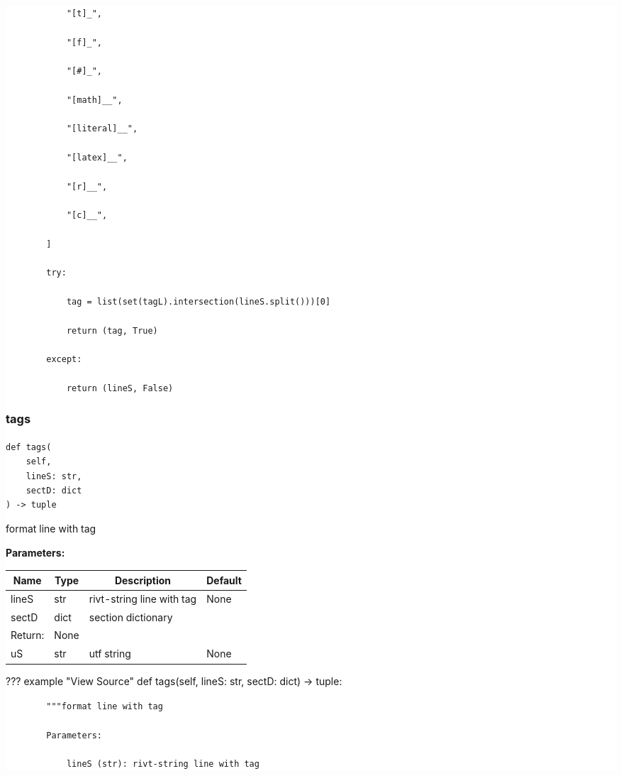                 "[t]_",

                "[f]_",

                "[#]_",

                "[math]__",

                "[literal]__",

                "[latex]__",

                "[r]__",

                "[c]__",

            ]

            try:

                tag = list(set(tagL).intersection(lineS.split()))[0]

                return (tag, True)

            except:

                return (lineS, False)

    
### tags

```python3
def tags(
    self,
    lineS: str,
    sectD: dict
) -> tuple
```

    
format line with tag

**Parameters:**

| Name | Type | Description | Default |
|---|---|---|---|
| lineS | str | rivt-string line with tag | None |
| sectD | dict | section dictionary
Return: | None |
| uS | str | utf string | None |

??? example "View Source"
        def tags(self, lineS: str, sectD: dict) -> tuple:

            """format line with tag

            Parameters:

                lineS (str): rivt-string line with tag
